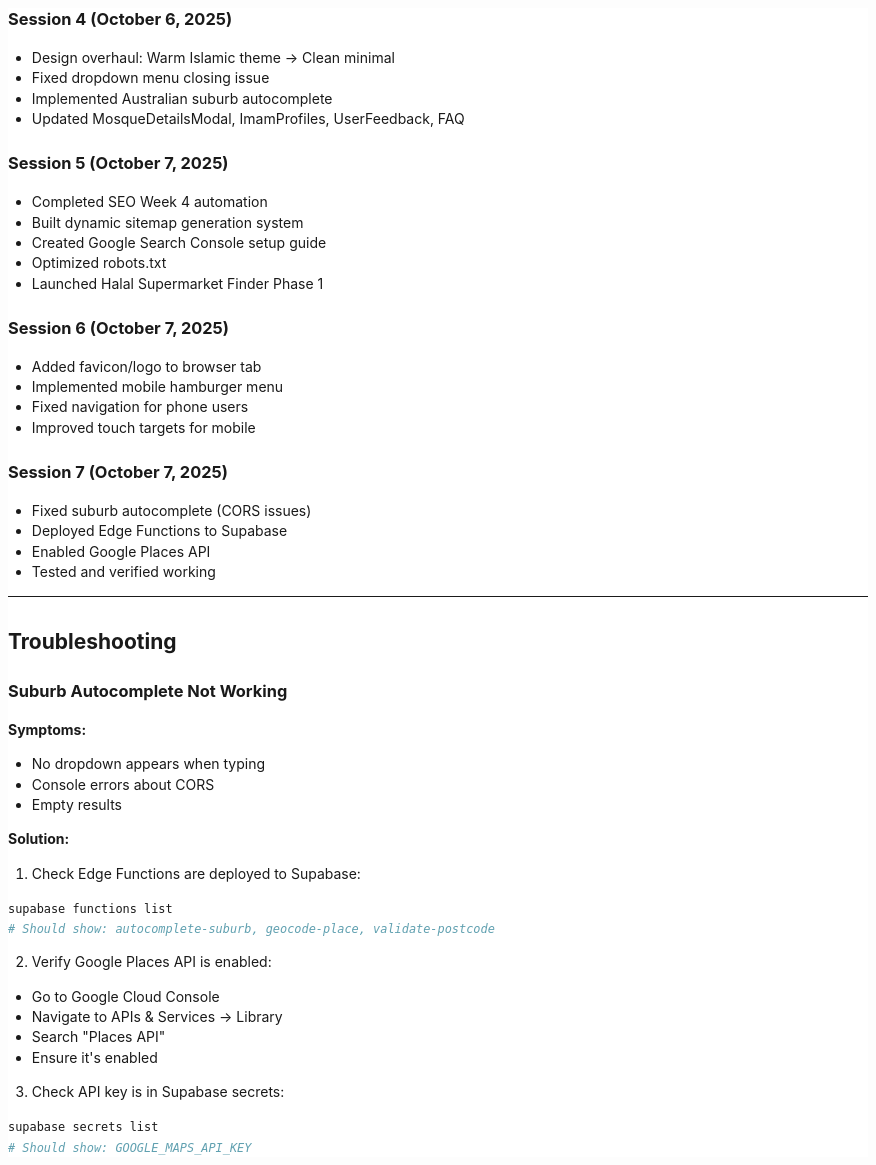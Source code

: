 ### Session 4 (October 6, 2025)
- Design overhaul: Warm Islamic theme → Clean minimal
- Fixed dropdown menu closing issue
- Implemented Australian suburb autocomplete
- Updated MosqueDetailsModal, ImamProfiles, UserFeedback, FAQ

### Session 5 (October 7, 2025)
- Completed SEO Week 4 automation
- Built dynamic sitemap generation system
- Created Google Search Console setup guide
- Optimized robots.txt
- Launched Halal Supermarket Finder Phase 1

### Session 6 (October 7, 2025)
- Added favicon/logo to browser tab
- Implemented mobile hamburger menu
- Fixed navigation for phone users
- Improved touch targets for mobile

### Session 7 (October 7, 2025)
- Fixed suburb autocomplete (CORS issues)
- Deployed Edge Functions to Supabase
- Enabled Google Places API
- Tested and verified working

---

## Troubleshooting

### Suburb Autocomplete Not Working

**Symptoms:**
- No dropdown appears when typing
- Console errors about CORS
- Empty results

**Solution:**
1. Check Edge Functions are deployed to Supabase:
```bash
supabase functions list
# Should show: autocomplete-suburb, geocode-place, validate-postcode
```

2. Verify Google Places API is enabled:
- Go to Google Cloud Console
- Navigate to APIs & Services → Library
- Search "Places API"
- Ensure it's enabled

3. Check API key is in Supabase secrets:
```bash
supabase secrets list
# Should show: GOOGLE_MAPS_API_KEY
```
